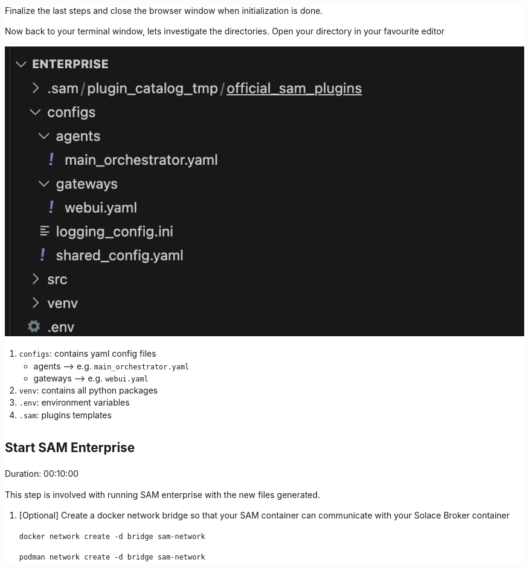 Finalize the last steps and close the browser window when initialization is done. 

Now back to your terminal window, lets investigate the directories. Open your directory in your favourite editor

![vscode](img/vscode.png)

1. `configs`: contains yaml config files
    - agents --> e.g. `main_orchestrator.yaml`
    - gateways --> e.g. `webui.yaml`
1. `venv`: contains all python packages
1. `.env`: environment variables
1. `.sam`: plugins templates


## Start SAM Enterprise
Duration: 00:10:00

This step is involved with running SAM enterprise with the new files generated.

1. [Optional] Create a docker network bridge so that your SAM container can communicate with your Solace Broker container
    ```
    docker network create -d bridge sam-network
    ```
    ```
    podman network create -d bridge sam-network
    ```

